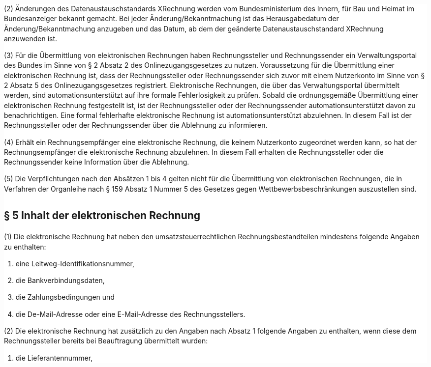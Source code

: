 (2) Änderungen des Datenaustauschstandards XRechnung werden vom
Bundesministerium des Innern, für Bau und Heimat im Bundesanzeiger
bekannt gemacht. Bei jeder Änderung/Bekanntmachung ist das
Herausgabedatum der Änderung/Bekanntmachung anzugeben und das Datum,
ab dem der geänderte Datenaustauschstandard XRechnung anzuwenden ist.

(3) Für die Übermittlung von elektronischen Rechnungen haben
Rechnungssteller und Rechnungssender ein Verwaltungsportal des Bundes
im Sinne von § 2 Absatz 2 des Onlinezugangsgesetzes zu nutzen.
Voraussetzung für die Übermittlung einer elektronischen Rechnung ist,
dass der Rechnungssteller oder Rechnungssender sich zuvor mit einem
Nutzerkonto im Sinne von § 2 Absatz 5 des Onlinezugangsgesetzes
registriert. Elektronische Rechnungen, die über das Verwaltungsportal
übermittelt werden, sind automationsunterstützt auf ihre formale
Fehlerlosigkeit zu prüfen. Sobald die ordnungsgemäße Übermittlung
einer elektronischen Rechnung festgestellt ist, ist der
Rechnungssteller oder der Rechnungssender automationsunterstützt davon
zu benachrichtigen. Eine formal fehlerhafte elektronische Rechnung ist
automationsunterstützt abzulehnen. In diesem Fall ist der
Rechnungssteller oder der Rechnungssender über die Ablehnung zu
informieren.

(4) Erhält ein Rechnungsempfänger eine elektronische Rechnung, die
keinem Nutzerkonto zugeordnet werden kann, so hat der
Rechnungsempfänger die elektronische Rechnung abzulehnen. In diesem
Fall erhalten die Rechnungssteller oder die Rechnungssender keine
Information über die Ablehnung.

(5) Die Verpflichtungen nach den Absätzen 1 bis 4 gelten nicht für die
Übermittlung von elektronischen Rechnungen, die in Verfahren der
Organleihe nach § 159 Absatz 1 Nummer 5 des Gesetzes gegen
Wettbewerbsbeschränkungen auszustellen sind.


## § 5 Inhalt der elektronischen Rechnung

(1) Die elektronische Rechnung hat neben den umsatzsteuerrechtlichen
Rechnungsbestandteilen mindestens folgende Angaben zu enthalten:

1.  eine Leitweg-Identifikationsnummer,


2.  die Bankverbindungsdaten,


3.  die Zahlungsbedingungen und


4.  die De-Mail-Adresse oder eine E-Mail-Adresse des Rechnungsstellers.




(2) Die elektronische Rechnung hat zusätzlich zu den Angaben nach
Absatz 1 folgende Angaben zu enthalten, wenn diese dem
Rechnungssteller bereits bei Beauftragung übermittelt wurden:

1.  die Lieferantennummer,

